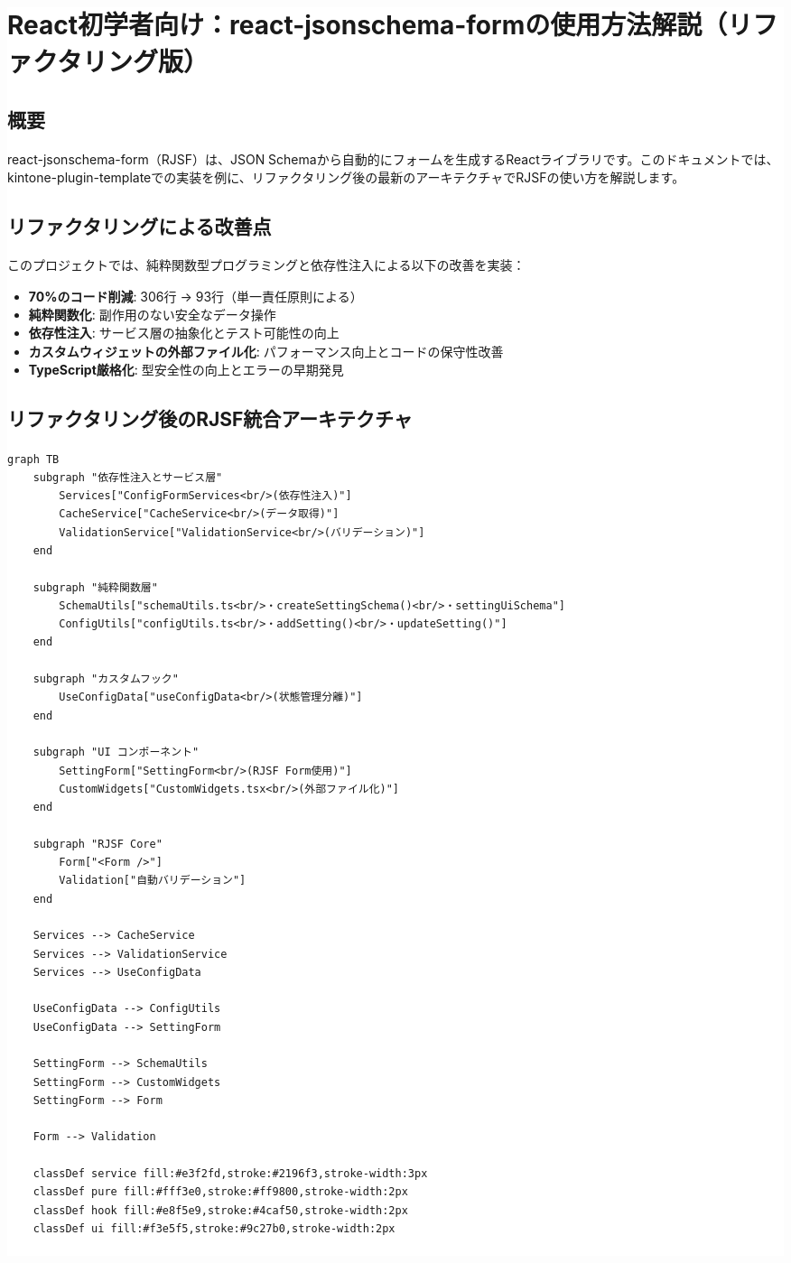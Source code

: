 # React初学者向け：react-jsonschema-formの使用方法解説（リファクタリング版）

## 概要
react-jsonschema-form（RJSF）は、JSON Schemaから自動的にフォームを生成するReactライブラリです。このドキュメントでは、kintone-plugin-templateでの実装を例に、リファクタリング後の最新のアーキテクチャでRJSFの使い方を解説します。

## リファクタリングによる改善点
このプロジェクトでは、純粋関数型プログラミングと依存性注入による以下の改善を実装：
- **70%のコード削減**: 306行 → 93行（単一責任原則による）
- **純粋関数化**: 副作用のない安全なデータ操作
- **依存性注入**: サービス層の抽象化とテスト可能性の向上
- **カスタムウィジェットの外部ファイル化**: パフォーマンス向上とコードの保守性改善
- **TypeScript厳格化**: 型安全性の向上とエラーの早期発見

## リファクタリング後のRJSF統合アーキテクチャ

```mermaid
graph TB
    subgraph "依存性注入とサービス層"
        Services["ConfigFormServices<br/>(依存性注入)"]
        CacheService["CacheService<br/>(データ取得)"]
        ValidationService["ValidationService<br/>(バリデーション)"]
    end
    
    subgraph "純粋関数層"
        SchemaUtils["schemaUtils.ts<br/>・createSettingSchema()<br/>・settingUiSchema"]
        ConfigUtils["configUtils.ts<br/>・addSetting()<br/>・updateSetting()"]
    end
    
    subgraph "カスタムフック"
        UseConfigData["useConfigData<br/>(状態管理分離)"]
    end
    
    subgraph "UI コンポーネント"
        SettingForm["SettingForm<br/>(RJSF Form使用)"]
        CustomWidgets["CustomWidgets.tsx<br/>(外部ファイル化)"]
    end
    
    subgraph "RJSF Core"
        Form["<Form />"]
        Validation["自動バリデーション"]
    end
    
    Services --> CacheService
    Services --> ValidationService
    Services --> UseConfigData
    
    UseConfigData --> ConfigUtils
    UseConfigData --> SettingForm
    
    SettingForm --> SchemaUtils
    SettingForm --> CustomWidgets
    SettingForm --> Form
    
    Form --> Validation
    
    classDef service fill:#e3f2fd,stroke:#2196f3,stroke-width:3px
    classDef pure fill:#fff3e0,stroke:#ff9800,stroke-width:2px
    classDef hook fill:#e8f5e9,stroke:#4caf50,stroke-width:2px
    classDef ui fill:#f3e5f5,stroke:#9c27b0,stroke-width:2px
    
```